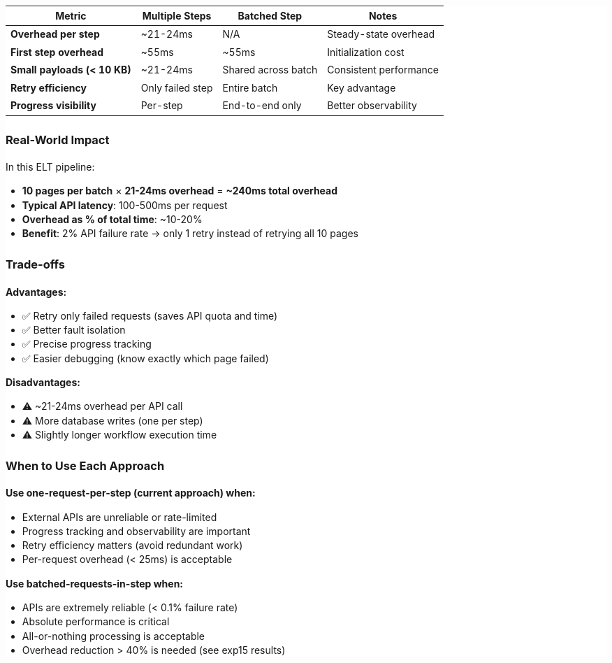 | Metric | Multiple Steps | Batched Step | Notes |
|--------|---------------|--------------|-------|
| **Overhead per step** | ~21-24ms | N/A | Steady-state overhead |
| **First step overhead** | ~55ms | ~55ms | Initialization cost |
| **Small payloads (< 10 KB)** | ~21-24ms | Shared across batch | Consistent performance |
| **Retry efficiency** | Only failed step | Entire batch | Key advantage |
| **Progress visibility** | Per-step | End-to-end only | Better observability |

### Real-World Impact

In this ELT pipeline:
- **10 pages per batch** × **21-24ms overhead** = **~240ms total overhead**
- **Typical API latency**: 100-500ms per request
- **Overhead as % of total time**: ~10-20%
- **Benefit**: 2% API failure rate → only 1 retry instead of retrying all 10 pages

### Trade-offs

**Advantages:**
- ✅ Retry only failed requests (saves API quota and time)
- ✅ Better fault isolation
- ✅ Precise progress tracking
- ✅ Easier debugging (know exactly which page failed)

**Disadvantages:**
- ⚠️ ~21-24ms overhead per API call
- ⚠️ More database writes (one per step)
- ⚠️ Slightly longer workflow execution time

### When to Use Each Approach

**Use one-request-per-step (current approach) when:**
- External APIs are unreliable or rate-limited
- Progress tracking and observability are important
- Retry efficiency matters (avoid redundant work)
- Per-request overhead (< 25ms) is acceptable

**Use batched-requests-in-step when:**
- APIs are extremely reliable (< 0.1% failure rate)
- Absolute performance is critical
- All-or-nothing processing is acceptable
- Overhead reduction > 40% is needed (see exp15 results)
